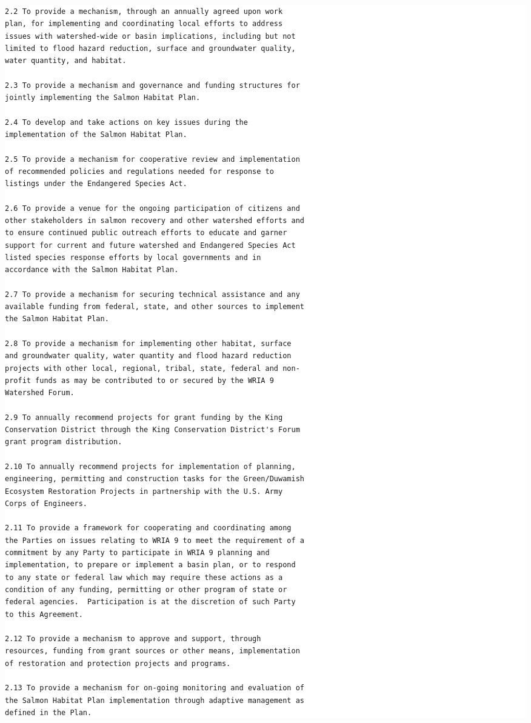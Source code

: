     2.2 To provide a mechanism, through an annually agreed upon work  
    plan, for implementing and coordinating local efforts to address  
    issues with watershed-wide or basin implications, including but not  
    limited to flood hazard reduction, surface and groundwater quality,  
    water quantity, and habitat.  
  
    2.3 To provide a mechanism and governance and funding structures for  
    jointly implementing the Salmon Habitat Plan.  
  
    2.4 To develop and take actions on key issues during the  
    implementation of the Salmon Habitat Plan.  
  
    2.5 To provide a mechanism for cooperative review and implementation  
    of recommended policies and regulations needed for response to  
    listings under the Endangered Species Act.  
  
    2.6 To provide a venue for the ongoing participation of citizens and  
    other stakeholders in salmon recovery and other watershed efforts and  
    to ensure continued public outreach efforts to educate and garner  
    support for current and future watershed and Endangered Species Act  
    listed species response efforts by local governments and in  
    accordance with the Salmon Habitat Plan.  
  
    2.7 To provide a mechanism for securing technical assistance and any  
    available funding from federal, state, and other sources to implement  
    the Salmon Habitat Plan.  
  
    2.8 To provide a mechanism for implementing other habitat, surface  
    and groundwater quality, water quantity and flood hazard reduction  
    projects with other local, regional, tribal, state, federal and non-  
    profit funds as may be contributed to or secured by the WRIA 9  
    Watershed Forum.  
  
    2.9 To annually recommend projects for grant funding by the King  
    Conservation District through the King Conservation District's Forum  
    grant program distribution.  
  
    2.10 To annually recommend projects for implementation of planning,  
    engineering, permitting and construction tasks for the Green/Duwamish  
    Ecosystem Restoration Projects in partnership with the U.S. Army  
    Corps of Engineers.  
  
    2.11 To provide a framework for cooperating and coordinating among  
    the Parties on issues relating to WRIA 9 to meet the requirement of a  
    commitment by any Party to participate in WRIA 9 planning and  
    implementation, to prepare or implement a basin plan, or to respond  
    to any state or federal law which may require these actions as a  
    condition of any funding, permitting or other program of state or  
    federal agencies.  Participation is at the discretion of such Party  
    to this Agreement.  
  
    2.12 To provide a mechanism to approve and support, through  
    resources, funding from grant sources or other means, implementation  
    of restoration and protection projects and programs.  
  
    2.13 To provide a mechanism for on-going monitoring and evaluation of  
    the Salmon Habitat Plan implementation through adaptive management as  
    defined in the Plan.  
  